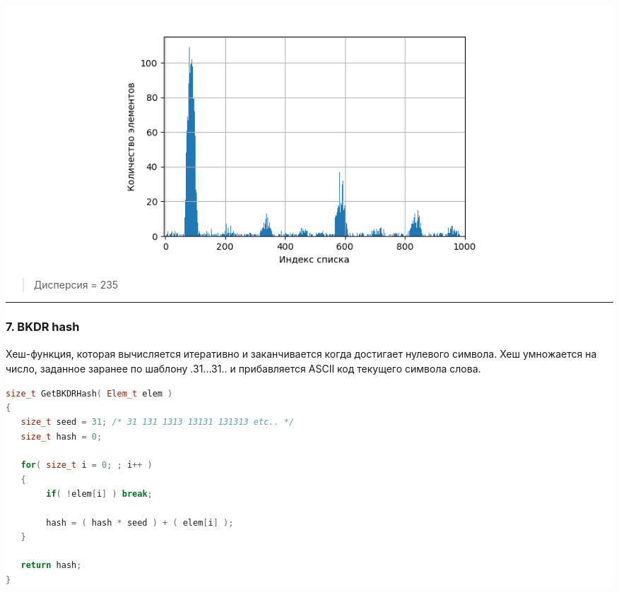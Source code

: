 <p style="text-align: center"><img src=res/bar_ror.png width="550px"/></p>

> Дисперсия = 235

___

### 7. BKDR hash

Хеш-функция, которая вычисляется итеративно и заканчивается когда достигает нулевого символа. Хеш умножается на число, заданное заранее по шаблону .31...31.. и прибавляется ASCII код текущего символа слова. 

```C++
size_t GetBKDRHash( Elem_t elem )
{
   size_t seed = 31; /* 31 131 1313 13131 131313 etc.. */
   size_t hash = 0;

   for( size_t i = 0; ; i++ )
   {
        if( !elem[i] ) break;
        
        hash = ( hash * seed ) + ( elem[i] );
   }

   return hash;
}
```
